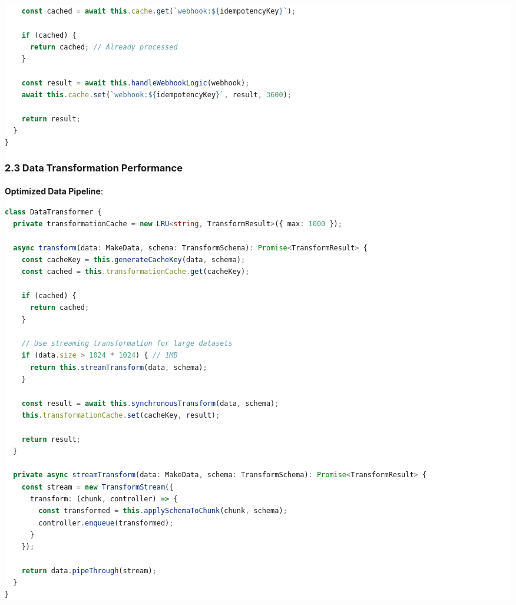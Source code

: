 ```typescript
    const cached = await this.cache.get(`webhook:${idempotencyKey}`);
    
    if (cached) {
      return cached; // Already processed
    }
    
    const result = await this.handleWebhookLogic(webhook);
    await this.cache.set(`webhook:${idempotencyKey}`, result, 3600);
    
    return result;
  }
}
```

### 2.3 Data Transformation Performance

**Optimized Data Pipeline**:
```typescript
class DataTransformer {
  private transformationCache = new LRU<string, TransformResult>({ max: 1000 });
  
  async transform(data: MakeData, schema: TransformSchema): Promise<TransformResult> {
    const cacheKey = this.generateCacheKey(data, schema);
    const cached = this.transformationCache.get(cacheKey);
    
    if (cached) {
      return cached;
    }
    
    // Use streaming transformation for large datasets
    if (data.size > 1024 * 1024) { // 1MB
      return this.streamTransform(data, schema);
    }
    
    const result = await this.synchronousTransform(data, schema);
    this.transformationCache.set(cacheKey, result);
    
    return result;
  }
  
  private async streamTransform(data: MakeData, schema: TransformSchema): Promise<TransformResult> {
    const stream = new TransformStream({
      transform: (chunk, controller) => {
        const transformed = this.applySchemaToChunk(chunk, schema);
        controller.enqueue(transformed);
      }
    });
    
    return data.pipeThrough(stream);
  }
}
```
